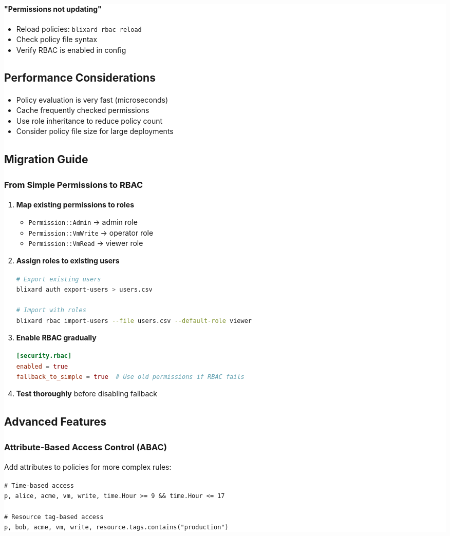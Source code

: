 #### "Permissions not updating"
- Reload policies: `blixard rbac reload`
- Check policy file syntax
- Verify RBAC is enabled in config

## Performance Considerations

- Policy evaluation is very fast (microseconds)
- Cache frequently checked permissions
- Use role inheritance to reduce policy count
- Consider policy file size for large deployments

## Migration Guide

### From Simple Permissions to RBAC

1. **Map existing permissions to roles**
   - `Permission::Admin` → admin role
   - `Permission::VmWrite` → operator role
   - `Permission::VmRead` → viewer role

2. **Assign roles to existing users**
   ```bash
   # Export existing users
   blixard auth export-users > users.csv
   
   # Import with roles
   blixard rbac import-users --file users.csv --default-role viewer
   ```

3. **Enable RBAC gradually**
   ```toml
   [security.rbac]
   enabled = true
   fallback_to_simple = true  # Use old permissions if RBAC fails
   ```

4. **Test thoroughly** before disabling fallback

## Advanced Features

### Attribute-Based Access Control (ABAC)

Add attributes to policies for more complex rules:

```csv
# Time-based access
p, alice, acme, vm, write, time.Hour >= 9 && time.Hour <= 17

# Resource tag-based access
p, bob, acme, vm, write, resource.tags.contains("production")
```
